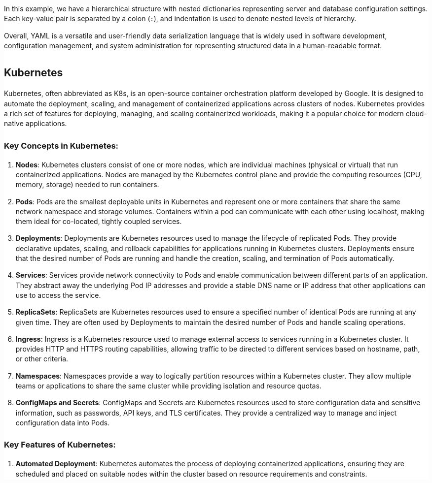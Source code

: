 In this example, we have a hierarchical structure with nested dictionaries representing server and database configuration settings. Each key-value pair is separated by a colon (`:`), and indentation is used to denote nested levels of hierarchy.

Overall, YAML is a versatile and user-friendly data serialization language that is widely used in software development, configuration management, and system administration for representing structured data in a human-readable format.


## Kubernetes

Kubernetes, often abbreviated as K8s, is an open-source container orchestration platform developed by Google. It is designed to automate the deployment, scaling, and management of containerized applications across clusters of nodes. Kubernetes provides a rich set of features for deploying, managing, and scaling containerized workloads, making it a popular choice for modern cloud-native applications.

### Key Concepts in Kubernetes:

1. **Nodes**: Kubernetes clusters consist of one or more nodes, which are individual machines (physical or virtual) that run containerized applications. Nodes are managed by the Kubernetes control plane and provide the computing resources (CPU, memory, storage) needed to run containers.

2. **Pods**: Pods are the smallest deployable units in Kubernetes and represent one or more containers that share the same network namespace and storage volumes. Containers within a pod can communicate with each other using localhost, making them ideal for co-located, tightly coupled services.

3. **Deployments**: Deployments are Kubernetes resources used to manage the lifecycle of replicated Pods. They provide declarative updates, scaling, and rollback capabilities for applications running in Kubernetes clusters. Deployments ensure that the desired number of Pods are running and handle the creation, scaling, and termination of Pods automatically.

4. **Services**: Services provide network connectivity to Pods and enable communication between different parts of an application. They abstract away the underlying Pod IP addresses and provide a stable DNS name or IP address that other applications can use to access the service.

5. **ReplicaSets**: ReplicaSets are Kubernetes resources used to ensure a specified number of identical Pods are running at any given time. They are often used by Deployments to maintain the desired number of Pods and handle scaling operations.

6. **Ingress**: Ingress is a Kubernetes resource used to manage external access to services running in a Kubernetes cluster. It provides HTTP and HTTPS routing capabilities, allowing traffic to be directed to different services based on hostname, path, or other criteria.

7. **Namespaces**: Namespaces provide a way to logically partition resources within a Kubernetes cluster. They allow multiple teams or applications to share the same cluster while providing isolation and resource quotas.

8. **ConfigMaps and Secrets**: ConfigMaps and Secrets are Kubernetes resources used to store configuration data and sensitive information, such as passwords, API keys, and TLS certificates. They provide a centralized way to manage and inject configuration data into Pods.

### Key Features of Kubernetes:

1. **Automated Deployment**: Kubernetes automates the process of deploying containerized applications, ensuring they are scheduled and placed on suitable nodes within the cluster based on resource requirements and constraints.
